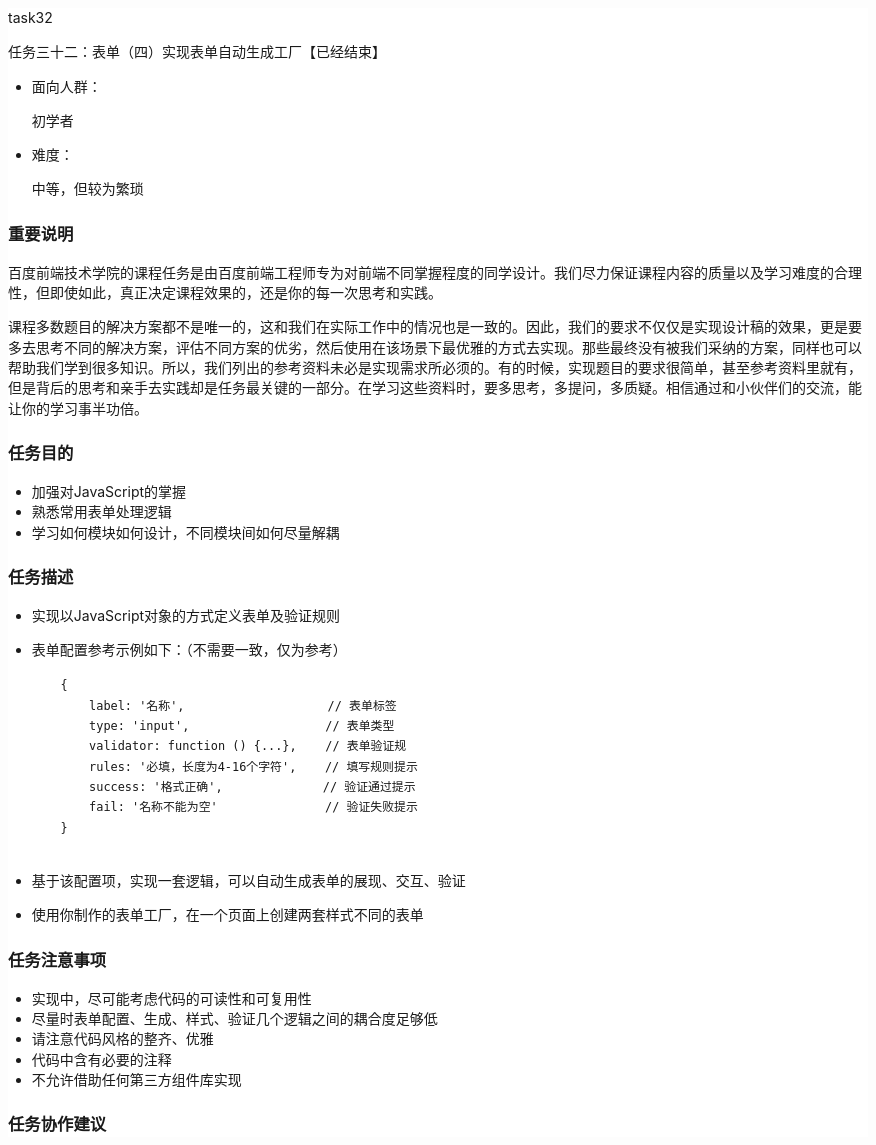 task32

任务三十二：表单（四）实现表单自动生成工厂【已经结束】

- 面向人群：

  初学者

- 难度：

  中等，但较为繁琐

### 重要说明

百度前端技术学院的课程任务是由百度前端工程师专为对前端不同掌握程度的同学设计。我们尽力保证课程内容的质量以及学习难度的合理性，但即使如此，真正决定课程效果的，还是你的每一次思考和实践。

课程多数题目的解决方案都不是唯一的，这和我们在实际工作中的情况也是一致的。因此，我们的要求不仅仅是实现设计稿的效果，更是要多去思考不同的解决方案，评估不同方案的优劣，然后使用在该场景下最优雅的方式去实现。那些最终没有被我们采纳的方案，同样也可以帮助我们学到很多知识。所以，我们列出的参考资料未必是实现需求所必须的。有的时候，实现题目的要求很简单，甚至参考资料里就有，但是背后的思考和亲手去实践却是任务最关键的一部分。在学习这些资料时，要多思考，多提问，多质疑。相信通过和小伙伴们的交流，能让你的学习事半功倍。

### 任务目的

- 加强对JavaScript的掌握
- 熟悉常用表单处理逻辑
- 学习如何模块如何设计，不同模块间如何尽量解耦

### 任务描述

- 实现以JavaScript对象的方式定义表单及验证规则

- 表单配置参考示例如下：（不需要一致，仅为参考）

  ```
      {
          label: '名称',                    // 表单标签
          type: 'input',                   // 表单类型
          validator: function () {...},    // 表单验证规
          rules: '必填，长度为4-16个字符',    // 填写规则提示
          success: '格式正确',              // 验证通过提示
          fail: '名称不能为空'               // 验证失败提示
      }
      
  ```

- 基于该配置项，实现一套逻辑，可以自动生成表单的展现、交互、验证

- 使用你制作的表单工厂，在一个页面上创建两套样式不同的表单

### 任务注意事项

- 实现中，尽可能考虑代码的可读性和可复用性
- 尽量时表单配置、生成、样式、验证几个逻辑之间的耦合度足够低
- 请注意代码风格的整齐、优雅
- 代码中含有必要的注释
- 不允许借助任何第三方组件库实现

### 任务协作建议
